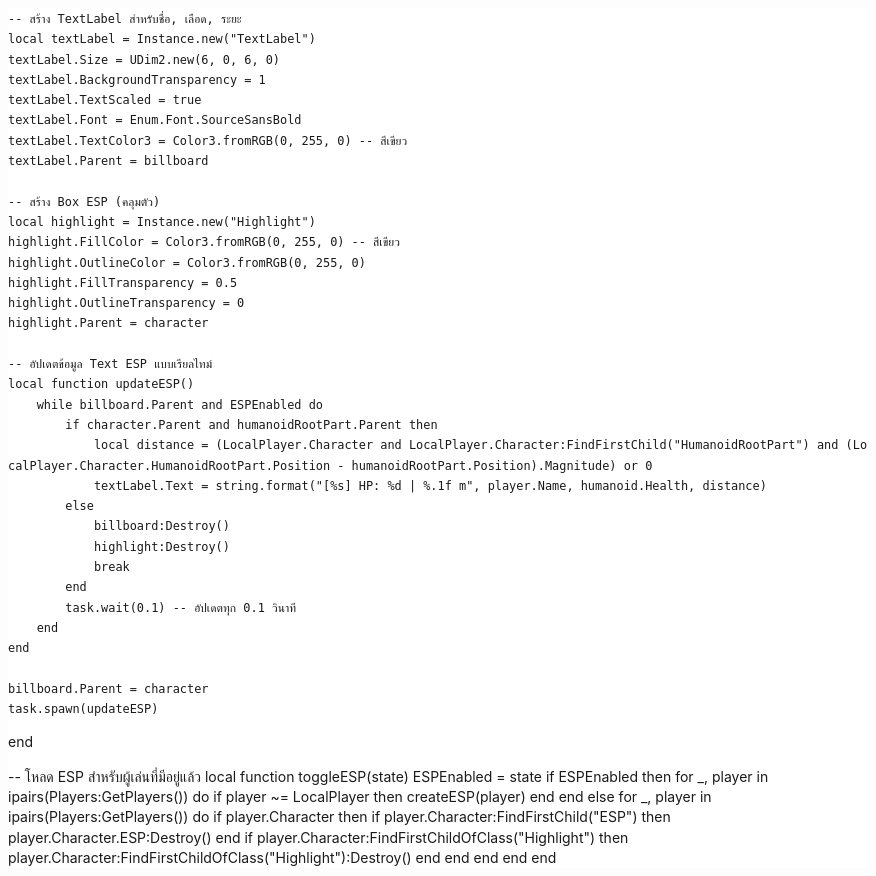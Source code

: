     -- สร้าง TextLabel สำหรับชื่อ, เลือด, ระยะ
    local textLabel = Instance.new("TextLabel")
    textLabel.Size = UDim2.new(6, 0, 6, 0)
    textLabel.BackgroundTransparency = 1
    textLabel.TextScaled = true
    textLabel.Font = Enum.Font.SourceSansBold
    textLabel.TextColor3 = Color3.fromRGB(0, 255, 0) -- สีเขียว
    textLabel.Parent = billboard

    -- สร้าง Box ESP (คลุมตัว)
    local highlight = Instance.new("Highlight")
    highlight.FillColor = Color3.fromRGB(0, 255, 0) -- สีเขียว
    highlight.OutlineColor = Color3.fromRGB(0, 255, 0)
    highlight.FillTransparency = 0.5
    highlight.OutlineTransparency = 0
    highlight.Parent = character

    -- อัปเดตข้อมูล Text ESP แบบเรียลไทม์
    local function updateESP()
        while billboard.Parent and ESPEnabled do
            if character.Parent and humanoidRootPart.Parent then
                local distance = (LocalPlayer.Character and LocalPlayer.Character:FindFirstChild("HumanoidRootPart") and (LocalPlayer.Character.HumanoidRootPart.Position - humanoidRootPart.Position).Magnitude) or 0
                textLabel.Text = string.format("[%s] HP: %d | %.1f m", player.Name, humanoid.Health, distance)
            else
                billboard:Destroy()
                highlight:Destroy()
                break
            end
            task.wait(0.1) -- อัปเดตทุก 0.1 วินาที
        end
    end

    billboard.Parent = character
    task.spawn(updateESP)
end

-- โหลด ESP สำหรับผู้เล่นที่มีอยู่แล้ว
local function toggleESP(state)
    ESPEnabled = state
    if ESPEnabled then
        for _, player in ipairs(Players:GetPlayers()) do
            if player ~= LocalPlayer then
                createESP(player)
            end
        end
    else
        for _, player in ipairs(Players:GetPlayers()) do
            if player.Character then
                if player.Character:FindFirstChild("ESP") then
                    player.Character.ESP:Destroy()
                end
                if player.Character:FindFirstChildOfClass("Highlight") then
                    player.Character:FindFirstChildOfClass("Highlight"):Destroy()
                end
            end
        end
    end
end
